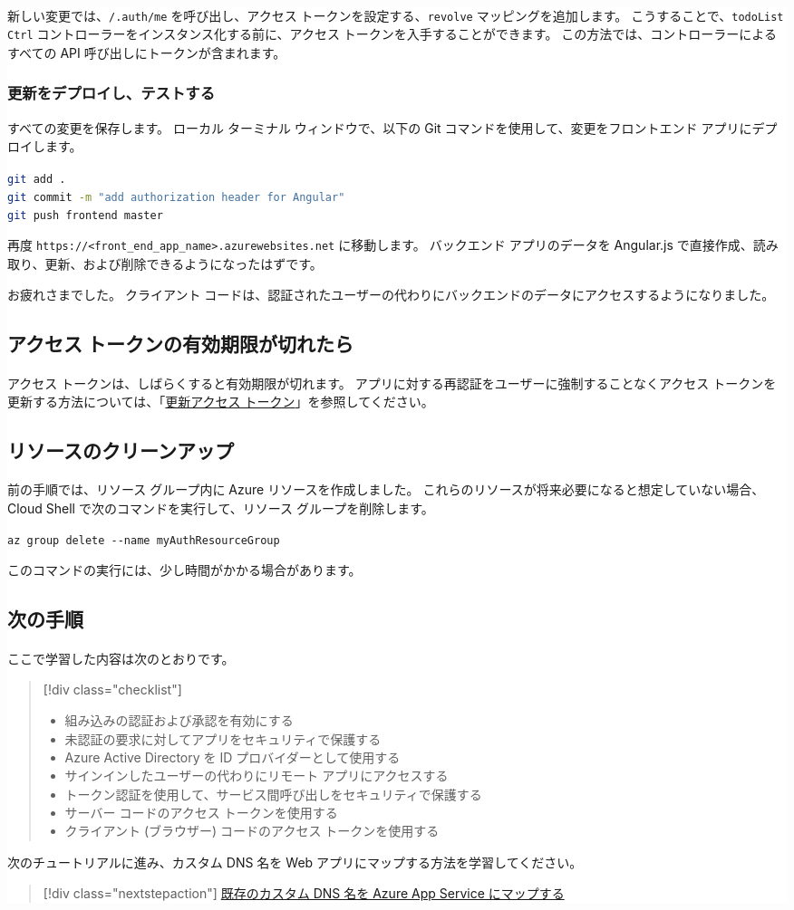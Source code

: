 新しい変更では、`/.auth/me` を呼び出し、アクセス トークンを設定する、`revolve` マッピングを追加します。 こうすることで、`todoListCtrl` コントローラーをインスタンス化する前に、アクセス トークンを入手することができます。 この方法では、コントローラーによるすべての API 呼び出しにトークンが含まれます。

### <a name="deploy-updates-and-test"></a>更新をデプロイし、テストする

すべての変更を保存します。 ローカル ターミナル ウィンドウで、以下の Git コマンドを使用して、変更をフロントエンド アプリにデプロイします。

```bash
git add .
git commit -m "add authorization header for Angular"
git push frontend master
```

再度 `https://<front_end_app_name>.azurewebsites.net` に移動します。 バックエンド アプリのデータを Angular.js で直接作成、読み取り、更新、および削除できるようになったはずです。

お疲れさまでした。 クライアント コードは、認証されたユーザーの代わりにバックエンドのデータにアクセスするようになりました。

## <a name="when-access-tokens-expire"></a>アクセス トークンの有効期限が切れたら

アクセス トークンは、しばらくすると有効期限が切れます。 アプリに対する再認証をユーザーに強制することなくアクセス トークンを更新する方法については、「[更新アクセス トークン](app-service-authentication-how-to.md#refresh-access-tokens)」を参照してください。

## <a name="clean-up-resources"></a>リソースのクリーンアップ

前の手順では、リソース グループ内に Azure リソースを作成しました。 これらのリソースが将来必要になると想定していない場合、Cloud Shell で次のコマンドを実行して、リソース グループを削除します。

```azurecli-interactive
az group delete --name myAuthResourceGroup
```

このコマンドの実行には、少し時間がかかる場合があります。

<a name="next"></a>
## <a name="next-steps"></a>次の手順

ここで学習した内容は次のとおりです。

> [!div class="checklist"]
> * 組み込みの認証および承認を有効にする
> * 未認証の要求に対してアプリをセキュリティで保護する
> * Azure Active Directory を ID プロバイダーとして使用する
> * サインインしたユーザーの代わりにリモート アプリにアクセスする
> * トークン認証を使用して、サービス間呼び出しをセキュリティで保護する
> * サーバー コードのアクセス トークンを使用する
> * クライアント (ブラウザー) コードのアクセス トークンを使用する

次のチュートリアルに進み、カスタム DNS 名を Web アプリにマップする方法を学習してください。

> [!div class="nextstepaction"]
> [既存のカスタム DNS 名を Azure App Service にマップする](app-service-web-tutorial-custom-domain.md)
